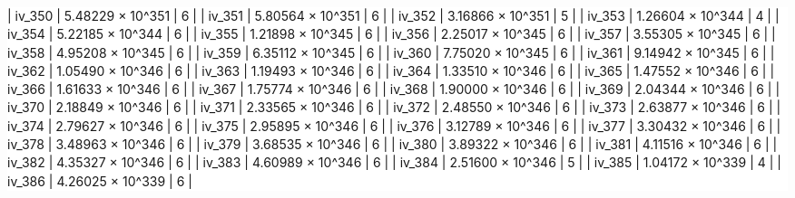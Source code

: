 | iv_350 | 5.48229 × 10^351 | 6 |
| iv_351 | 5.80564 × 10^351 | 6 |
| iv_352 | 3.16866 × 10^351 | 5 |
| iv_353 | 1.26604 × 10^344 | 4 |
| iv_354 | 5.22185 × 10^344 | 6 |
| iv_355 | 1.21898 × 10^345 | 6 |
| iv_356 | 2.25017 × 10^345 | 6 |
| iv_357 | 3.55305 × 10^345 | 6 |
| iv_358 | 4.95208 × 10^345 | 6 |
| iv_359 | 6.35112 × 10^345 | 6 |
| iv_360 | 7.75020 × 10^345 | 6 |
| iv_361 | 9.14942 × 10^345 | 6 |
| iv_362 | 1.05490 × 10^346 | 6 |
| iv_363 | 1.19493 × 10^346 | 6 |
| iv_364 | 1.33510 × 10^346 | 6 |
| iv_365 | 1.47552 × 10^346 | 6 |
| iv_366 | 1.61633 × 10^346 | 6 |
| iv_367 | 1.75774 × 10^346 | 6 |
| iv_368 | 1.90000 × 10^346 | 6 |
| iv_369 | 2.04344 × 10^346 | 6 |
| iv_370 | 2.18849 × 10^346 | 6 |
| iv_371 | 2.33565 × 10^346 | 6 |
| iv_372 | 2.48550 × 10^346 | 6 |
| iv_373 | 2.63877 × 10^346 | 6 |
| iv_374 | 2.79627 × 10^346 | 6 |
| iv_375 | 2.95895 × 10^346 | 6 |
| iv_376 | 3.12789 × 10^346 | 6 |
| iv_377 | 3.30432 × 10^346 | 6 |
| iv_378 | 3.48963 × 10^346 | 6 |
| iv_379 | 3.68535 × 10^346 | 6 |
| iv_380 | 3.89322 × 10^346 | 6 |
| iv_381 | 4.11516 × 10^346 | 6 |
| iv_382 | 4.35327 × 10^346 | 6 |
| iv_383 | 4.60989 × 10^346 | 6 |
| iv_384 | 2.51600 × 10^346 | 5 |
| iv_385 | 1.04172 × 10^339 | 4 |
| iv_386 | 4.26025 × 10^339 | 6 |